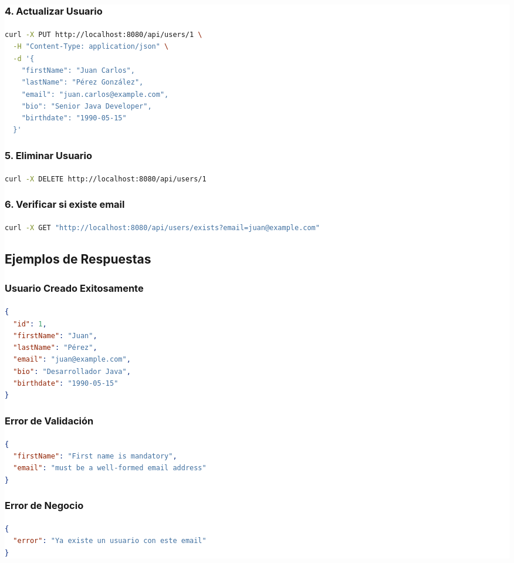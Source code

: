 ### 4. Actualizar Usuario
```bash
curl -X PUT http://localhost:8080/api/users/1 \
  -H "Content-Type: application/json" \
  -d '{
    "firstName": "Juan Carlos",
    "lastName": "Pérez González",
    "email": "juan.carlos@example.com",
    "bio": "Senior Java Developer",
    "birthdate": "1990-05-15"
  }'
```

### 5. Eliminar Usuario
```bash
curl -X DELETE http://localhost:8080/api/users/1
```

### 6. Verificar si existe email
```bash
curl -X GET "http://localhost:8080/api/users/exists?email=juan@example.com"
```

## Ejemplos de Respuestas

### Usuario Creado Exitosamente
```json
{
  "id": 1,
  "firstName": "Juan",
  "lastName": "Pérez",
  "email": "juan@example.com",
  "bio": "Desarrollador Java",
  "birthdate": "1990-05-15"
}
```

### Error de Validación
```json
{
  "firstName": "First name is mandatory",
  "email": "must be a well-formed email address"
}
```

### Error de Negocio
```json
{
  "error": "Ya existe un usuario con este email"
}
```

